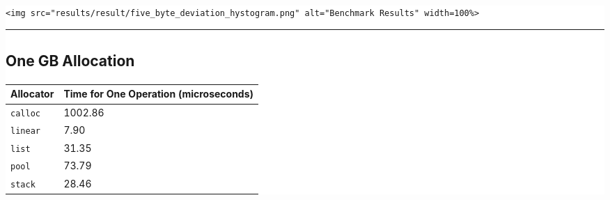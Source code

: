     <img src="results/result/five_byte_deviation_hystogram.png" alt="Benchmark Results" width=100%>
  </div>
</div>

---

## One GB Allocation

| Allocator | Time for One Operation (microseconds) |
|-----------|----------------------------------------|
| `calloc`  | 1002.86                                |
| `linear`  | 7.90                                   |
| `list`    | 31.35                                  |
| `pool`    | 73.79                                  |
| `stack`   | 28.46                                  |
